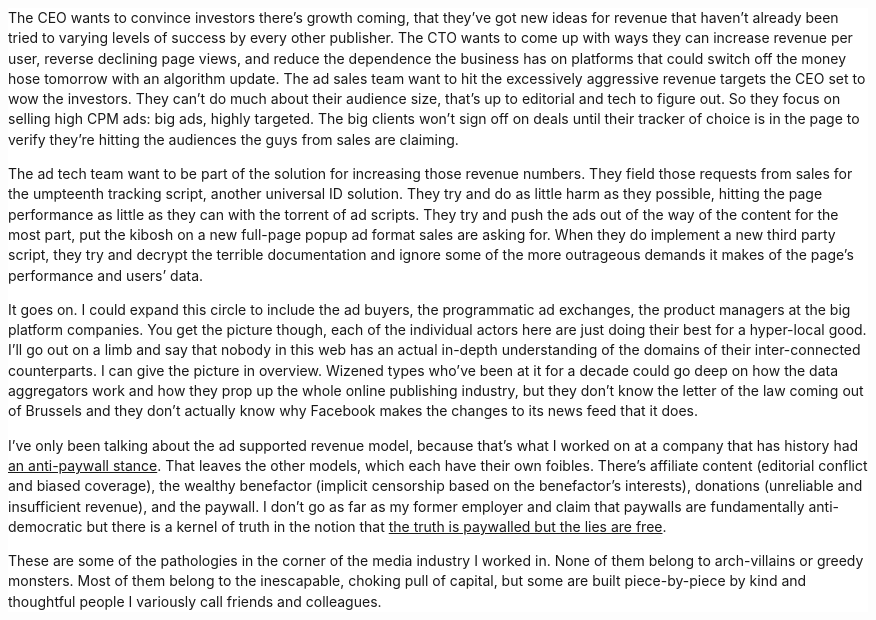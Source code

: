 The CEO wants to convince investors there’s growth coming, that they’ve got new ideas for revenue that haven’t already been tried to varying levels of success by every other publisher. The CTO wants to come up with ways they can increase revenue per user, reverse declining page views, and reduce the dependence the business has on platforms that could switch off the money hose tomorrow with an algorithm update. The ad sales team want to hit the excessively aggressive revenue targets the CEO set to wow the investors. They can’t do much about their audience size, that’s up to editorial and tech to figure out. So they focus on selling high CPM ads: big ads, highly targeted. The big clients won’t sign off on deals until their tracker of choice is in the page to verify they’re hitting the audiences the guys from sales are claiming.

The ad tech team want to be part of the solution for increasing those revenue numbers. They field those requests from sales for the umpteenth tracking script, another universal ID solution. They try and do as little harm as they possible, hitting the page performance as little as they can with the torrent of ad scripts. They try and push the ads out of the way of the content for the most part, put the kibosh on a new full-page popup ad format sales are asking for. When they do implement a new third party script, they try and decrypt the terrible documentation and ignore some of the more outrageous demands it makes of the page’s performance and users’ data.

It goes on. I could expand this circle to include the ad buyers, the programmatic ad exchanges, the product managers at the big platform companies. You get the picture though, each of the individual actors here are just doing their best for a hyper-local good. I’ll go out on a limb and say that nobody in this web has an actual in-depth understanding of the domains of their inter-connected counterparts. I can give the picture in overview. Wizened types who’ve been at it for a decade could go deep on how the data aggregators work and how they prop up the whole online publishing industry, but they don’t know the letter of the law coming out of Brussels and they don’t actually know why Facebook makes the changes to its news feed that it does.

I’ve only been talking about the ad supported revenue model, because that’s what I worked on at a company that has history had [an anti-paywall stance][1]. That leaves the other models, which each have their own foibles. There’s affiliate content (editorial conflict and biased coverage), the wealthy benefactor (implicit censorship based on the benefactor’s interests), donations (unreliable and insufficient revenue), and the paywall. I don’t go as far as my former employer and claim that paywalls are fundamentally anti-democratic but there is a kernel of truth in the notion that [the truth is paywalled but the lies are free][2].

These are some of the pathologies in the corner of the media industry I worked in. None of them belong to arch-villains or greedy monsters. Most of them belong to the inescapable, choking pull of capital, but some are built piece-by-piece by kind and thoughtful people I variously call friends and colleagues.

 [1]: https://variety.com/2017/digital/news/buzzfeed-jonah-peretti-paywalls-democracy-1202593489/
 [2]: https://www.currentaffairs.org/2020/08/the-truth-is-paywalled-but-the-lies-are-free